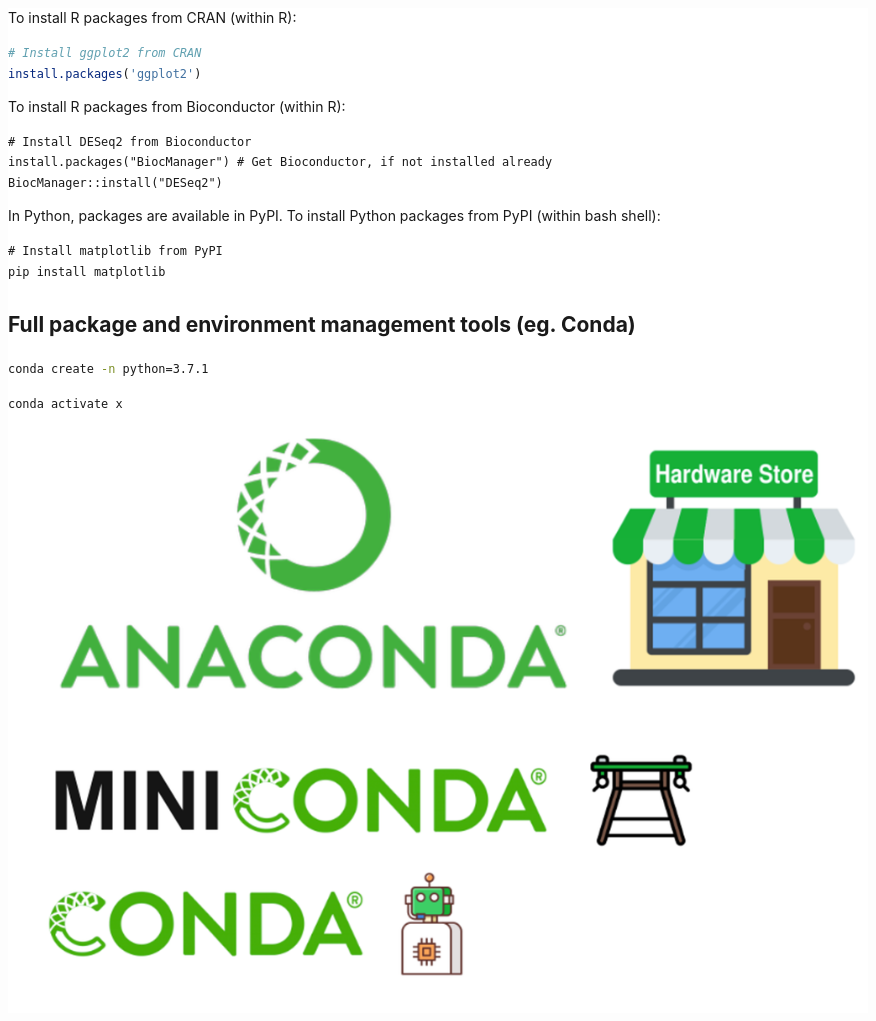 To install R packages from CRAN (within R): 
```R
# Install ggplot2 from CRAN
install.packages('ggplot2')
```

To install R packages from Bioconductor (within R): 
```
# Install DESeq2 from Bioconductor
install.packages("BiocManager") # Get Bioconductor, if not installed already
BiocManager::install("DESeq2")
```

In Python, packages are available in PyPI. To install Python packages from PyPI (within bash shell):
```shell
# Install matplotlib from PyPI
pip install matplotlib
```

## Full package and environment management tools (eg. Conda)



```bash
conda create -n python=3.7.1
```



```bash
conda activate x
```

![](../figures/conda.png)
